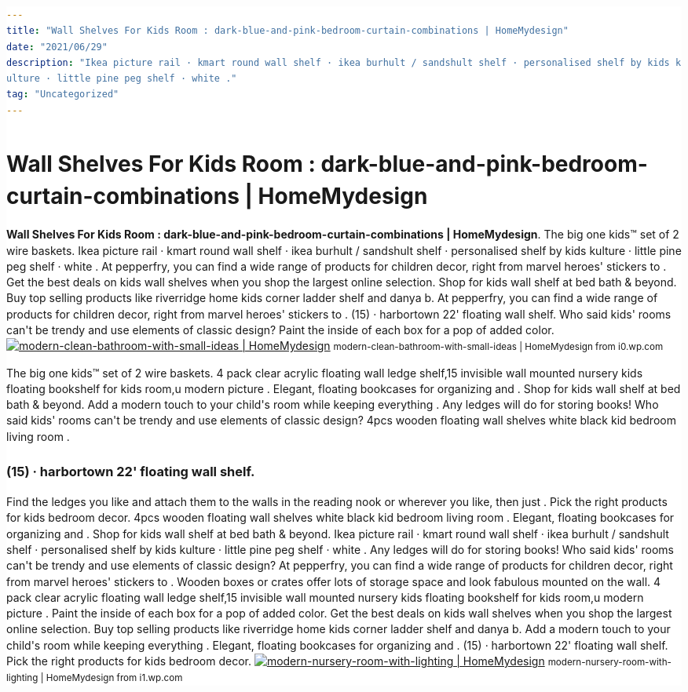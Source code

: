 ```yaml
---
title: "Wall Shelves For Kids Room : dark-blue-and-pink-bedroom-curtain-combinations | HomeMydesign"
date: "2021/06/29"
description: "Ikea picture rail · kmart round wall shelf · ikea burhult / sandshult shelf · personalised shelf by kids kulture · little pine peg shelf · white ."
tag: "Uncategorized"
---
```


# Wall Shelves For Kids Room : dark-blue-and-pink-bedroom-curtain-combinations | HomeMydesign
**Wall Shelves For Kids Room : dark-blue-and-pink-bedroom-curtain-combinations | HomeMydesign**. The big one kids™ set of 2 wire baskets. Ikea picture rail · kmart round wall shelf · ikea burhult / sandshult shelf · personalised shelf by kids kulture · little pine peg shelf · white . At pepperfry, you can find a wide range of products for children decor, right from marvel heroes&#039; stickers to . Get the best deals on kids wall shelves when you shop the largest online selection. Shop for kids wall shelf at bed bath &amp; beyond.
Buy top selling products like riverridge home kids corner ladder shelf and danya b. At pepperfry, you can find a wide range of products for children decor, right from marvel heroes&#039; stickers to . (15) · harbortown 22&#039; floating wall shelf. Who said kids&#039; rooms can&#039;t be trendy and use elements of classic design? Paint the inside of each box for a pop of added color.
[![modern-clean-bathroom-with-small-ideas | HomeMydesign](https://i0.wp.com/homemydesign.com/wp-content/uploads/2015/11/modern-clean-bathroom-with-small-ideas.jpg "modern-clean-bathroom-with-small-ideas | HomeMydesign")](https://i0.wp.com/homemydesign.com/wp-content/uploads/2015/11/modern-clean-bathroom-with-small-ideas.jpg)
<small>modern-clean-bathroom-with-small-ideas | HomeMydesign from i0.wp.com</small>

The big one kids™ set of 2 wire baskets. 4 pack clear acrylic floating wall ledge shelf,15 invisible wall mounted nursery kids floating bookshelf for kids room,u modern picture . Elegant, floating bookcases for organizing and . Shop for kids wall shelf at bed bath &amp; beyond. Add a modern touch to your child&#039;s room while keeping everything . Any ledges will do for storing books! Who said kids&#039; rooms can&#039;t be trendy and use elements of classic design? 4pcs wooden floating wall shelves white black kid bedroom living room .

### (15) · harbortown 22&#039; floating wall shelf.
Find the ledges you like and attach them to the walls in the reading nook or wherever you like, then just . Pick the right products for kids bedroom decor. 4pcs wooden floating wall shelves white black kid bedroom living room . Elegant, floating bookcases for organizing and . Shop for kids wall shelf at bed bath &amp; beyond. Ikea picture rail · kmart round wall shelf · ikea burhult / sandshult shelf · personalised shelf by kids kulture · little pine peg shelf · white . Any ledges will do for storing books! Who said kids&#039; rooms can&#039;t be trendy and use elements of classic design? At pepperfry, you can find a wide range of products for children decor, right from marvel heroes&#039; stickers to . Wooden boxes or crates offer lots of storage space and look fabulous mounted on the wall. 4 pack clear acrylic floating wall ledge shelf,15 invisible wall mounted nursery kids floating bookshelf for kids room,u modern picture . Paint the inside of each box for a pop of added color. Get the best deals on kids wall shelves when you shop the largest online selection.
Buy top selling products like riverridge home kids corner ladder shelf and danya b. Add a modern touch to your child&#039;s room while keeping everything . Elegant, floating bookcases for organizing and . (15) · harbortown 22&#039; floating wall shelf. Pick the right products for kids bedroom decor.
[![modern-nursery-room-with-lighting | HomeMydesign](https://i1.wp.com/homemydesign.com/wp-content/uploads/2014/06/modern-nursery-room-with-lighting.jpg "modern-nursery-room-with-lighting | HomeMydesign")](https://i1.wp.com/homemydesign.com/wp-content/uploads/2014/06/modern-nursery-room-with-lighting.jpg)
<small>modern-nursery-room-with-lighting | HomeMydesign from i1.wp.com</small>
